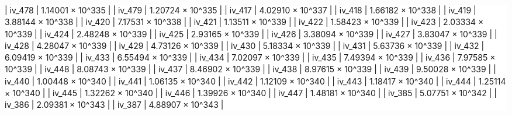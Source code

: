| iv_478 | 1.14001 × 10^335 |
| iv_479 | 1.20724 × 10^335 |
| iv_417 | 4.02910 × 10^337 |
| iv_418 | 1.66182 × 10^338 |
| iv_419 | 3.88144 × 10^338 |
| iv_420 | 7.17531 × 10^338 |
| iv_421 | 1.13511 × 10^339 |
| iv_422 | 1.58423 × 10^339 |
| iv_423 | 2.03334 × 10^339 |
| iv_424 | 2.48248 × 10^339 |
| iv_425 | 2.93165 × 10^339 |
| iv_426 | 3.38094 × 10^339 |
| iv_427 | 3.83047 × 10^339 |
| iv_428 | 4.28047 × 10^339 |
| iv_429 | 4.73126 × 10^339 |
| iv_430 | 5.18334 × 10^339 |
| iv_431 | 5.63736 × 10^339 |
| iv_432 | 6.09419 × 10^339 |
| iv_433 | 6.55494 × 10^339 |
| iv_434 | 7.02097 × 10^339 |
| iv_435 | 7.49394 × 10^339 |
| iv_436 | 7.97585 × 10^339 |
| iv_448 | 8.08743 × 10^339 |
| iv_437 | 8.46902 × 10^339 |
| iv_438 | 8.97615 × 10^339 |
| iv_439 | 9.50028 × 10^339 |
| iv_440 | 1.00448 × 10^340 |
| iv_441 | 1.06135 × 10^340 |
| iv_442 | 1.12109 × 10^340 |
| iv_443 | 1.18417 × 10^340 |
| iv_444 | 1.25114 × 10^340 |
| iv_445 | 1.32262 × 10^340 |
| iv_446 | 1.39926 × 10^340 |
| iv_447 | 1.48181 × 10^340 |
| iv_385 | 5.07751 × 10^342 |
| iv_386 | 2.09381 × 10^343 |
| iv_387 | 4.88907 × 10^343 |